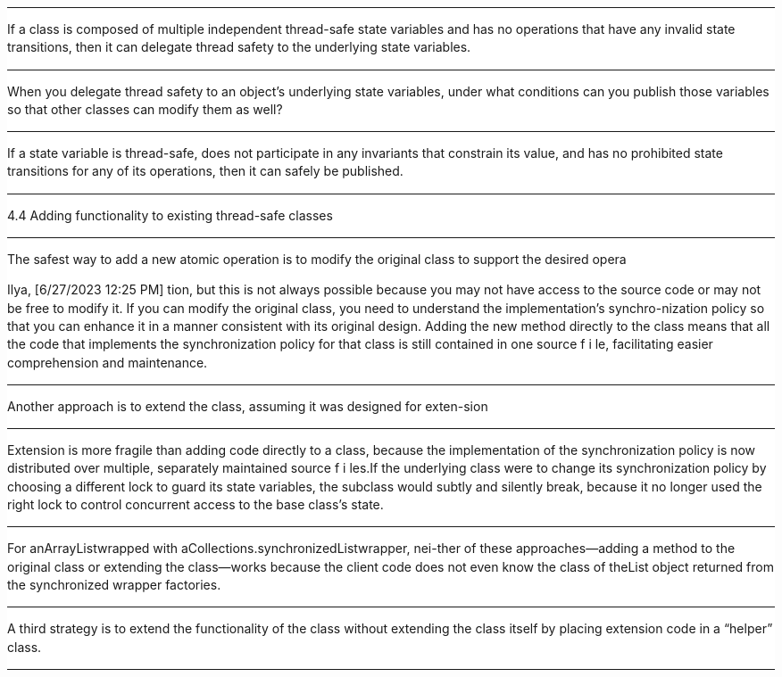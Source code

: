 *****

If a class is composed of multiple independent thread-safe state variables and has no operations that have any invalid state transitions, then it can delegate thread safety to the underlying state variables.

*****

When you delegate thread safety to an object’s underlying state variables, under what conditions can you publish those variables so that other classes can modify them as well?

*****

If a state variable is thread-safe, does not participate in any invariants that constrain its value, and has no prohibited state transitions for any of its operations, then it can safely be published.

*****

4.4 Adding functionality to existing thread-safe classes

*****

The safest way to add a new atomic operation is to modify the original class to support the desired opera

Ilya, [6/27/2023 12:25 PM]
tion, but this is not always possible because you may not have access to the source code or may not be free to modify it. If you can modify the original class, you need to understand the implementation’s synchro-nization policy so that you can enhance it in a manner consistent with its original design. Adding the new method directly to the class means that all the code that implements the synchronization policy for that class is still contained in one source f i le, facilitating easier comprehension and maintenance.

*****

Another approach is to extend the class, assuming it was designed for exten-sion

*****

Extension is more fragile than adding code directly to a class, because the implementation of the synchronization policy is now distributed over multiple, separately maintained source f i les.If the underlying class were to change its synchronization policy by choosing a different lock to guard its state variables, the subclass would subtly and silently break, because it no longer used the right lock to control concurrent access to the base class’s state.

*****

For anArrayListwrapped with aCollections.synchronizedListwrapper, nei-ther of these approaches—adding a method to the original class or extending the class—works because the client code does not even know the class of theList object returned from the synchronized wrapper factories.

*****

A third strategy is to extend the functionality of the class without extending the class itself by placing extension code in a “helper” class.

*****
